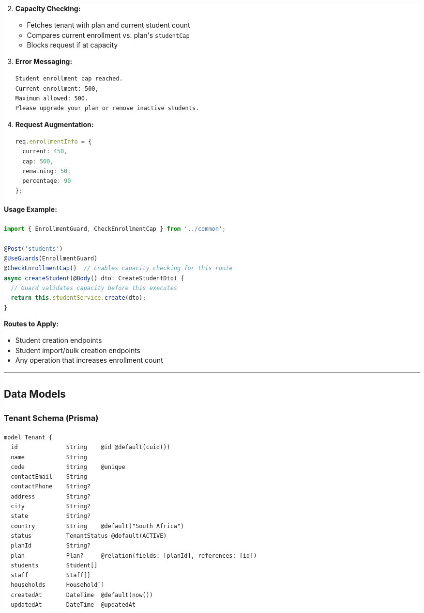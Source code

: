 2. **Capacity Checking:**
   - Fetches tenant with plan and current student count
   - Compares current enrollment vs. plan's `studentCap`
   - Blocks request if at capacity

3. **Error Messaging:**
   ```
   Student enrollment cap reached.
   Current enrollment: 500,
   Maximum allowed: 500.
   Please upgrade your plan or remove inactive students.
   ```

4. **Request Augmentation:**
   ```typescript
   req.enrollmentInfo = {
     current: 450,
     cap: 500,
     remaining: 50,
     percentage: 90
   };
   ```

#### Usage Example:

```typescript
import { EnrollmentGuard, CheckEnrollmentCap } from '../common';

@Post('students')
@UseGuards(EnrollmentGuard)
@CheckEnrollmentCap()  // Enables capacity checking for this route
async createStudent(@Body() dto: CreateStudentDto) {
  // Guard validates capacity before this executes
  return this.studentService.create(dto);
}
```

**Routes to Apply:**
- Student creation endpoints
- Student import/bulk creation endpoints
- Any operation that increases enrollment count

---

## Data Models

### Tenant Schema (Prisma)

```prisma
model Tenant {
  id              String    @id @default(cuid())
  name            String
  code            String    @unique
  contactEmail    String
  contactPhone    String?
  address         String?
  city            String?
  state           String?
  country         String    @default("South Africa")
  status          TenantStatus @default(ACTIVE)
  planId          String?
  plan            Plan?     @relation(fields: [planId], references: [id])
  students        Student[]
  staff           Staff[]
  households      Household[]
  createdAt       DateTime  @default(now())
  updatedAt       DateTime  @updatedAt
```